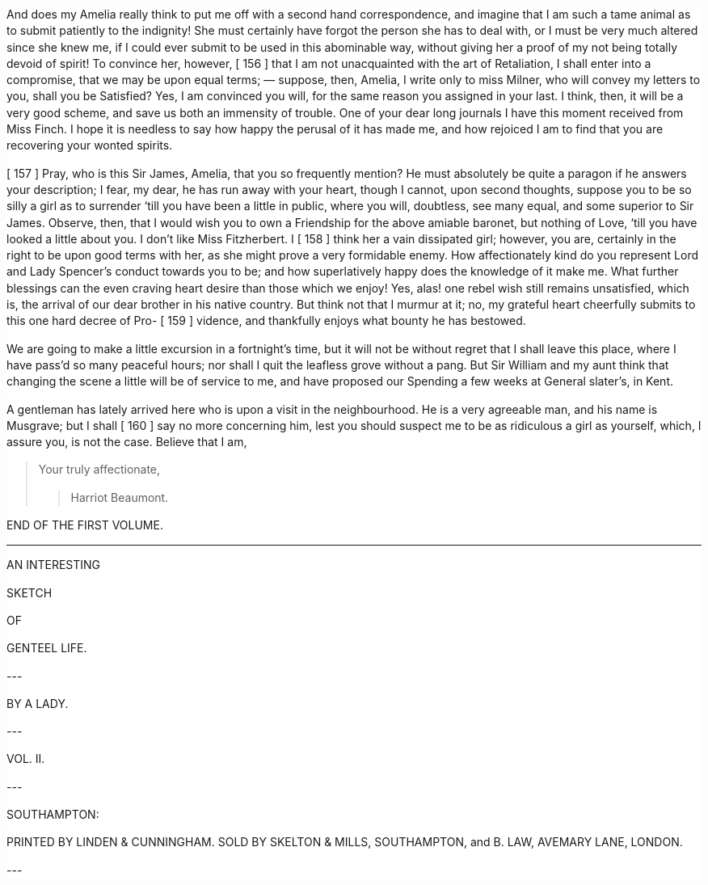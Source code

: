 And does my Amelia really think to put me off with a second hand correspondence, and imagine that I am such a tame animal as to submit patiently to the indignity! She must certainly have forgot the person she has to deal with, or I must be very much altered since she knew me, if I could ever submit to be used in this abominable way, without giving her a proof of my not being totally devoid of spirit! To convince her, however,
[ 156 ]
that I am not unacquainted with the art of Retaliation, I shall enter into a compromise, that we may be upon equal terms; — suppose, then, Amelia, I write only to miss Milner, who will convey my letters to you, shall you be Satisfied? Yes, I am convinced you will, for the same reason you assigned in your last. I think, then, it will be a very good scheme, and save us both an immensity of trouble. One of your dear long journals I have this moment received from Miss Finch. I hope it is needless to say how happy the perusal of it has made me, and how rejoiced I am to find that you are recovering your wonted spirits.

[ 157 ]
Pray, who is this Sir James, Amelia, that you so frequently mention? He must absolutely be quite a paragon if he answers your description; I fear, my dear, he has run away with your heart, though I cannot, upon second thoughts, suppose you to be so silly a girl as to surrender ‘till you have been a little in public, where you will, doubtless, see many equal, and some superior to Sir James. Observe, then, that I would wish you to own a Friendship for the above amiable baronet, but nothing of Love, ‘till you have looked a little about you.
I don’t like Miss Fitzherbert. I
[ 158 ]
think her a vain dissipated girl; however, you are, certainly in the right to be upon good terms with her, as she might prove a very formidable enemy. How affectionately kind do you represent Lord and Lady Spencer’s conduct towards you to be; and how superlatively happy does the knowledge of it make me. What further blessings can the even craving heart desire than those which we enjoy! Yes, alas! one rebel wish still remains unsatisfied, which is, the arrival of our dear brother in his native country. But think not that I murmur at it; no, my grateful heart cheerfully submits to this one hard decree of Pro-
[ 159 ]
vidence, and thankfully enjoys what bounty he has bestowed.

We are going to make a little excursion in a fortnight’s time, but it will not be without regret that I shall leave this place, where I have pass’d so many peaceful hours; nor shall I quit the leafless grove without a pang. But Sir William and my aunt think that changing the scene a little will be of service to me, and have proposed our Spending a few weeks at General slater’s, in Kent.

A gentleman has lately arrived here who is upon a visit in the neighbourhood. He is a very agreeable man, and his name is Musgrave; but I shall
[ 160 ]
say no more concerning him, lest you should suspect me to be as ridiculous a girl as yourself, which, I assure you, is not the case. Believe that I am, 

> Your truly affectionate, 
>> Harriot Beaumont.

<p class="centered">END OF THE FIRST VOLUME.</p>

---

<a id="volume-ii" />

<p class="centered">AN INTERESTING</p>
<p class="centered larger">SKETCH</p>
<p class="centered">OF</p>
<p class="centered larger">GENTEEL LIFE.</p>
---
<p class="centered larger">BY A LADY.</p>
---
<p class="centered small">VOL. II.</p>
---
<p class="centered small">SOUTHAMPTON:</p>
<p class="centered small">PRINTED BY LINDEN & CUNNINGHAM. SOLD BY SKELTON & MILLS, SOUTHAMPTON, and B. LAW, AVEMARY LANE, LONDON.</p>
---